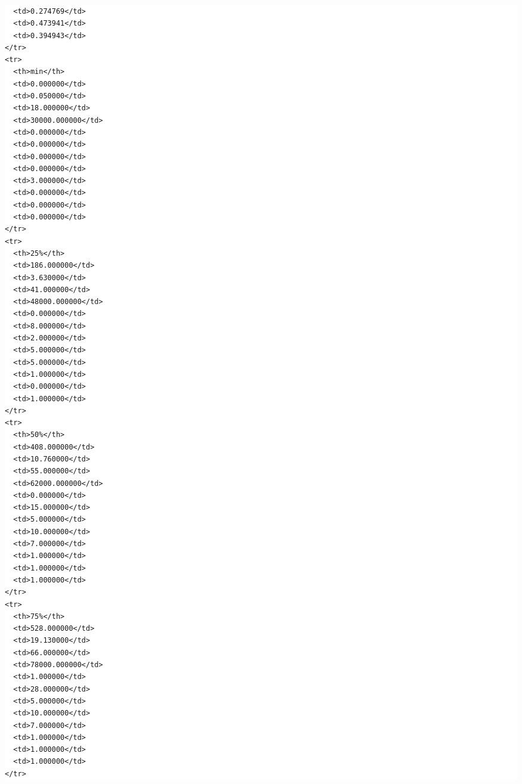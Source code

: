       <td>0.274769</td>
      <td>0.473941</td>
      <td>0.394943</td>
    </tr>
    <tr>
      <th>min</th>
      <td>0.000000</td>
      <td>0.050000</td>
      <td>18.000000</td>
      <td>30000.000000</td>
      <td>0.000000</td>
      <td>0.000000</td>
      <td>0.000000</td>
      <td>0.000000</td>
      <td>3.000000</td>
      <td>0.000000</td>
      <td>0.000000</td>
      <td>0.000000</td>
    </tr>
    <tr>
      <th>25%</th>
      <td>186.000000</td>
      <td>3.630000</td>
      <td>41.000000</td>
      <td>48000.000000</td>
      <td>0.000000</td>
      <td>8.000000</td>
      <td>2.000000</td>
      <td>5.000000</td>
      <td>5.000000</td>
      <td>1.000000</td>
      <td>0.000000</td>
      <td>1.000000</td>
    </tr>
    <tr>
      <th>50%</th>
      <td>408.000000</td>
      <td>10.760000</td>
      <td>55.000000</td>
      <td>62000.000000</td>
      <td>0.000000</td>
      <td>15.000000</td>
      <td>5.000000</td>
      <td>10.000000</td>
      <td>7.000000</td>
      <td>1.000000</td>
      <td>1.000000</td>
      <td>1.000000</td>
    </tr>
    <tr>
      <th>75%</th>
      <td>528.000000</td>
      <td>19.130000</td>
      <td>66.000000</td>
      <td>78000.000000</td>
      <td>1.000000</td>
      <td>28.000000</td>
      <td>5.000000</td>
      <td>10.000000</td>
      <td>7.000000</td>
      <td>1.000000</td>
      <td>1.000000</td>
      <td>1.000000</td>
    </tr>